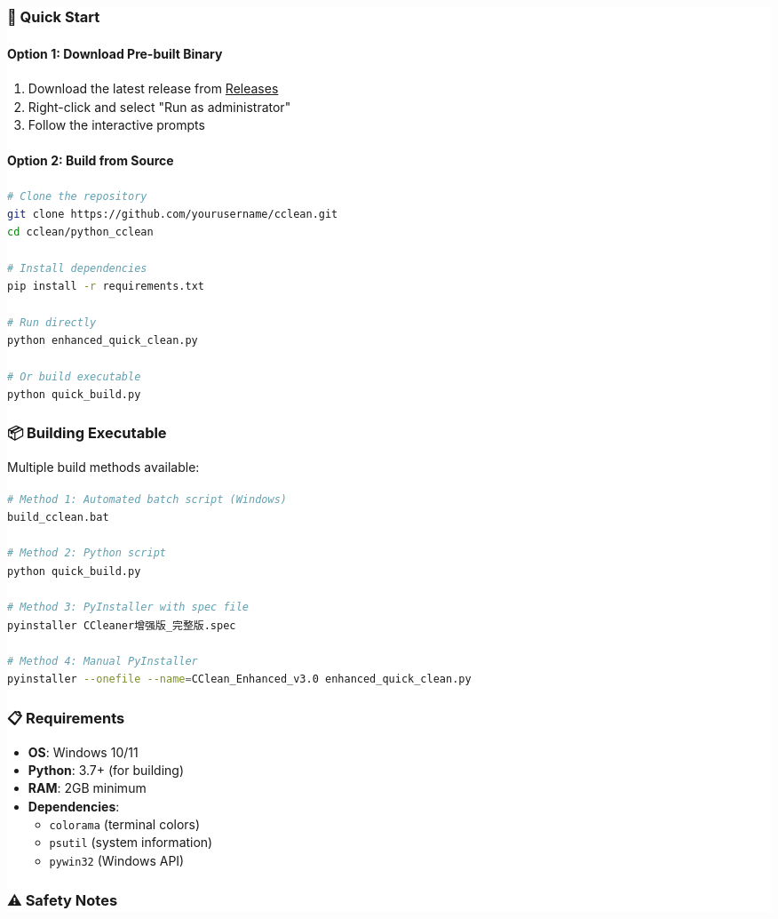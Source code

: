### 🚀 Quick Start

#### Option 1: Download Pre-built Binary
1. Download the latest release from [Releases](../../releases)
2. Right-click and select "Run as administrator"
3. Follow the interactive prompts

#### Option 2: Build from Source
```bash
# Clone the repository
git clone https://github.com/yourusername/cclean.git
cd cclean/python_cclean

# Install dependencies
pip install -r requirements.txt

# Run directly
python enhanced_quick_clean.py

# Or build executable
python quick_build.py
```

### 📦 Building Executable

Multiple build methods available:

```bash
# Method 1: Automated batch script (Windows)
build_cclean.bat

# Method 2: Python script
python quick_build.py

# Method 3: PyInstaller with spec file
pyinstaller CCleaner增强版_完整版.spec

# Method 4: Manual PyInstaller
pyinstaller --onefile --name=CClean_Enhanced_v3.0 enhanced_quick_clean.py
```

### 📋 Requirements

- **OS**: Windows 10/11
- **Python**: 3.7+ (for building)
- **RAM**: 2GB minimum
- **Dependencies**:
  - `colorama` (terminal colors)
  - `psutil` (system information)
  - `pywin32` (Windows API)

### ⚠️ Safety Notes
